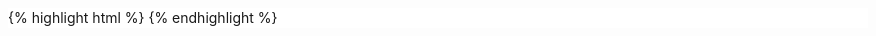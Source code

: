 <div id="dataset-iframe">
{% highlight html %}
<iframe src="https://pmagunia.com/iframe/r-dataset-package-zelig-homerun.html" width="100%" height="100%" style="border:0px"></iframe>
{% endhighlight %}
</div>
<div id="grid"></div>
<script>let json_file = 'dataset-31749.json';</script>